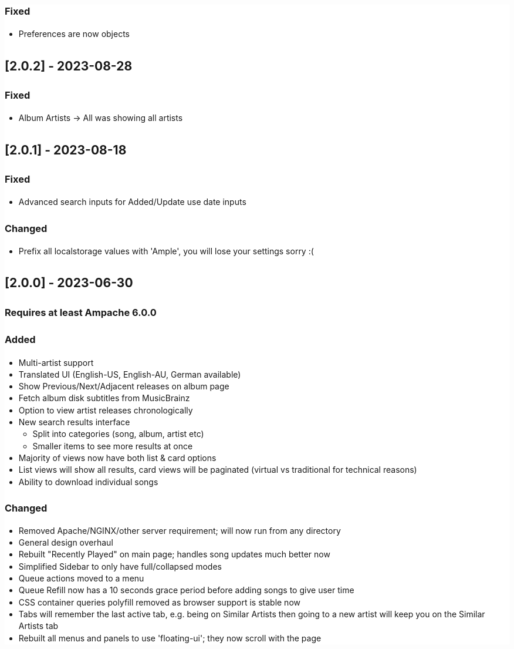 ### Fixed

-   Preferences are now objects

## [2.0.2] - 2023-08-28

### Fixed

-   Album Artists -> All was showing all artists

## [2.0.1] - 2023-08-18

### Fixed

-   Advanced search inputs for Added/Update use date inputs

### Changed

-   Prefix all localstorage values with 'Ample', you will lose your settings sorry :(

## [2.0.0] - 2023-06-30

### Requires at least Ampache 6.0.0

### Added

-   Multi-artist support
-   Translated UI (English-US, English-AU, German available)
-   Show Previous/Next/Adjacent releases on album page
-   Fetch album disk subtitles from MusicBrainz
-   Option to view artist releases chronologically
-   New search results interface
    -   Split into categories (song, album, artist etc)
    -   Smaller items to see more results at once
-   Majority of views now have both list & card options
-   List views will show all results, card views will be paginated (virtual vs traditional for technical reasons)
-   Ability to download individual songs

### Changed

-   Removed Apache/NGINX/other server requirement; will now run from any directory
-   General design overhaul
-   Rebuilt "Recently Played" on main page; handles song updates much better now
-   Simplified Sidebar to only have full/collapsed modes
-   Queue actions moved to a menu
-   Queue Refill now has a 10 seconds grace period before adding songs to give user time
-   CSS container queries polyfill removed as browser support is stable now
-   Tabs will remember the last active tab, e.g. being on Similar Artists then going to a new artist will keep you on the Similar Artists tab
-   Rebuilt all menus and panels to use 'floating-ui'; they now scroll with the page
